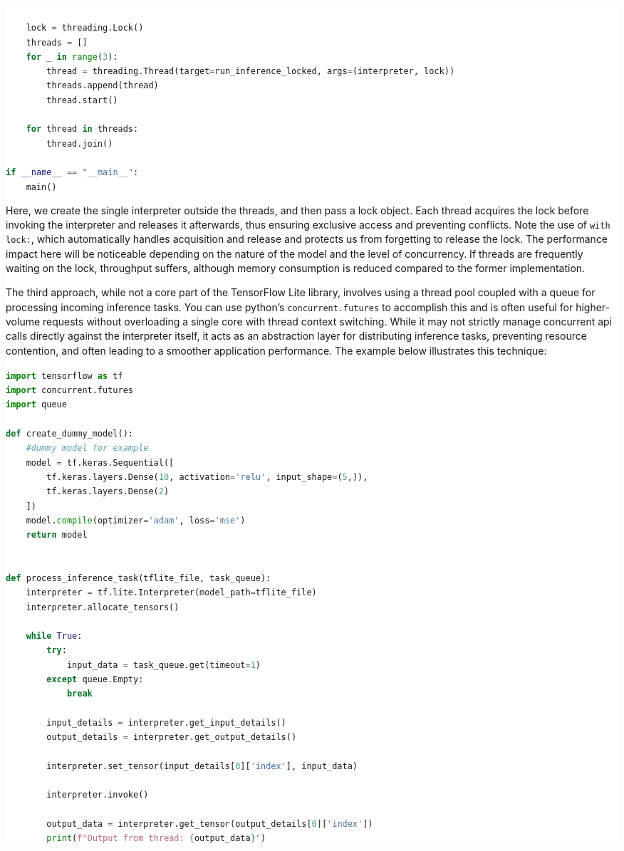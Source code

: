 ```python

    lock = threading.Lock()
    threads = []
    for _ in range(3):
        thread = threading.Thread(target=run_inference_locked, args=(interpreter, lock))
        threads.append(thread)
        thread.start()

    for thread in threads:
        thread.join()

if __name__ == "__main__":
    main()
```
Here, we create the single interpreter outside the threads, and then pass a lock object. Each thread acquires the lock before invoking the interpreter and releases it afterwards, thus ensuring exclusive access and preventing conflicts. Note the use of `with lock:`, which automatically handles acquisition and release and protects us from forgetting to release the lock. The performance impact here will be noticeable depending on the nature of the model and the level of concurrency. If threads are frequently waiting on the lock, throughput suffers, although memory consumption is reduced compared to the former implementation.

The third approach, while not a core part of the TensorFlow Lite library, involves using a thread pool coupled with a queue for processing incoming inference tasks. You can use python’s `concurrent.futures` to accomplish this and is often useful for higher-volume requests without overloading a single core with thread context switching. While it may not strictly manage concurrent api calls directly against the interpreter itself, it acts as an abstraction layer for distributing inference tasks, preventing resource contention, and often leading to a smoother application performance. The example below illustrates this technique:

```python
import tensorflow as tf
import concurrent.futures
import queue

def create_dummy_model():
    #dummy model for example
    model = tf.keras.Sequential([
        tf.keras.layers.Dense(10, activation='relu', input_shape=(5,)),
        tf.keras.layers.Dense(2)
    ])
    model.compile(optimizer='adam', loss='mse')
    return model


def process_inference_task(tflite_file, task_queue):
    interpreter = tf.lite.Interpreter(model_path=tflite_file)
    interpreter.allocate_tensors()

    while True:
        try:
            input_data = task_queue.get(timeout=1)
        except queue.Empty:
            break

        input_details = interpreter.get_input_details()
        output_details = interpreter.get_output_details()

        interpreter.set_tensor(input_details[0]['index'], input_data)

        interpreter.invoke()

        output_data = interpreter.get_tensor(output_details[0]['index'])
        print(f"Output from thread: {output_data}")
```